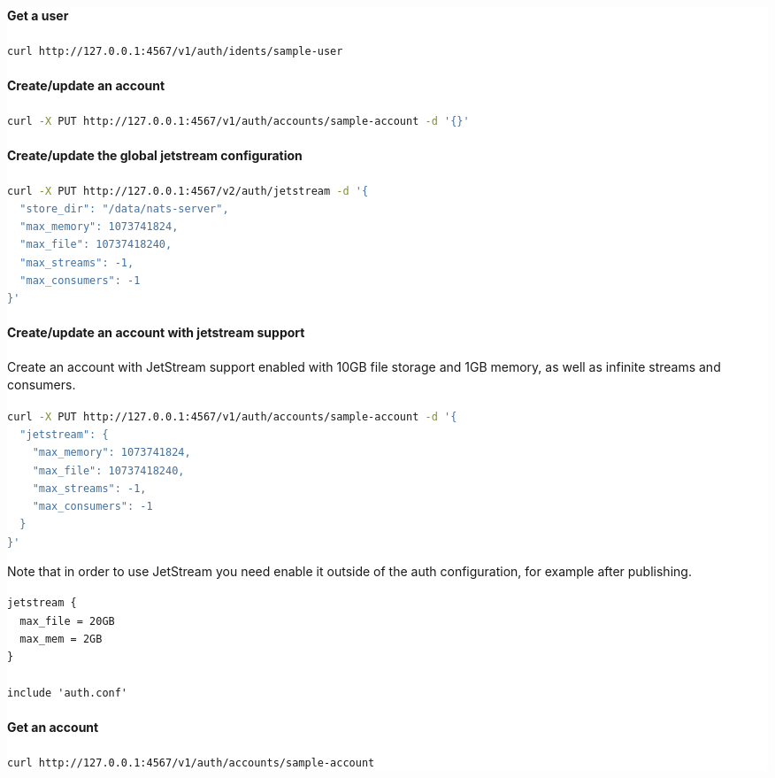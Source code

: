 #### Get a user

```bash
curl http://127.0.0.1:4567/v1/auth/idents/sample-user
```

#### Create/update an account

```bash
curl -X PUT http://127.0.0.1:4567/v1/auth/accounts/sample-account -d '{}'
```

#### Create/update the global jetstream configuration

```bash
curl -X PUT http://127.0.0.1:4567/v2/auth/jetstream -d '{
  "store_dir": "/data/nats-server",
  "max_memory": 1073741824,
  "max_file": 10737418240,
  "max_streams": -1,
  "max_consumers": -1
}'
```

#### Create/update an account with jetstream support

Create an account with JetStream support enabled with 10GB file storage and 1GB memory,
as well as infinite streams and consumers.

```bash
curl -X PUT http://127.0.0.1:4567/v1/auth/accounts/sample-account -d '{
  "jetstream": {
    "max_memory": 1073741824,
    "max_file": 10737418240,
    "max_streams": -1,
    "max_consumers": -1
  }
}'
```

Note that in order to use JetStream you need enable it outside of the auth configuration,
for example after publishing.

```hcl
jetstream {
  max_file = 20GB
  max_mem = 2GB
}

include 'auth.conf'
```

#### Get an account

```bash
curl http://127.0.0.1:4567/v1/auth/accounts/sample-account
```
